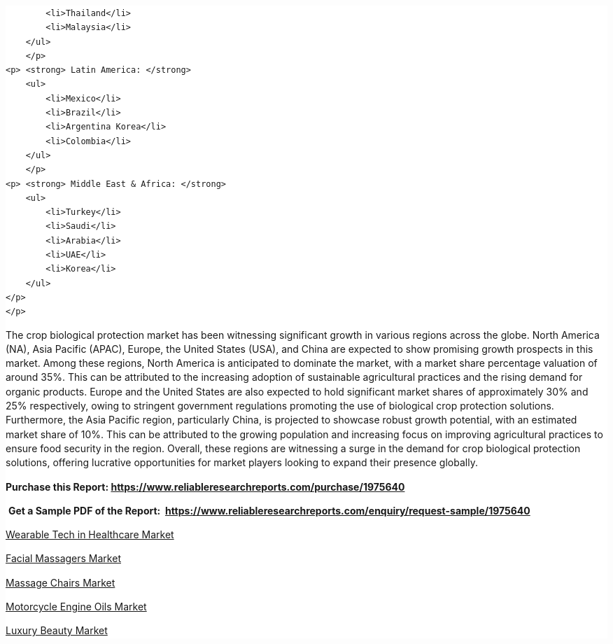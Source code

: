             <li>Thailand</li>
            <li>Malaysia</li>
        </ul>
        </p> 
    <p> <strong> Latin America: </strong>
        <ul>
            <li>Mexico</li>
            <li>Brazil</li>
            <li>Argentina Korea</li>
            <li>Colombia</li>
        </ul>
        </p> 
    <p> <strong> Middle East & Africa: </strong>
        <ul>
            <li>Turkey</li>
            <li>Saudi</li>
            <li>Arabia</li>
            <li>UAE</li>
            <li>Korea</li>
        </ul>
    </p>
    </p>
<p><p>The crop biological protection market has been witnessing significant growth in various regions across the globe. North America (NA), Asia Pacific (APAC), Europe, the United States (USA), and China are expected to show promising growth prospects in this market. Among these regions, North America is anticipated to dominate the market, with a market share percentage valuation of around 35%. This can be attributed to the increasing adoption of sustainable agricultural practices and the rising demand for organic products. Europe and the United States are also expected to hold significant market shares of approximately 30% and 25% respectively, owing to stringent government regulations promoting the use of biological crop protection solutions. Furthermore, the Asia Pacific region, particularly China, is projected to showcase robust growth potential, with an estimated market share of 10%. This can be attributed to the growing population and increasing focus on improving agricultural practices to ensure food security in the region. Overall, these regions are witnessing a surge in the demand for crop biological protection solutions, offering lucrative opportunities for market players looking to expand their presence globally.</p></p>
<p><strong>Purchase this Report: <a href="https://www.reliableresearchreports.com/purchase/1975640">https://www.reliableresearchreports.com/purchase/1975640</a></strong></p>
<p>&nbsp;<strong>Get a Sample PDF of the Report:&nbsp;&nbsp;<a href="https://www.reliableresearchreports.com/enquiry/request-sample/1975640">https://www.reliableresearchreports.com/enquiry/request-sample/1975640</a></strong></p>
<p><strong></strong></p>
<p><p><a href="https://medium.com/@smithazim89098/wearable-tech-in-healthcare-market-insights-into-market-cagr-market-trends-and-growth-strategies-281211391366">Wearable Tech in Healthcare Market</a></p><p><a href="https://medium.com/@noewwade60/facial-massagers-market-insights-into-market-cagr-market-trends-and-growth-strategies-e0faab5f3bec">Facial Massagers Market</a></p><p><a href="https://medium.com/@slanecode210/massage-chairs-market-analysis-its-cagr-market-segmentation-and-global-industry-overview-7ea780fd7f19">Massage Chairs Market</a></p><p><a href="https://medium.com/@helalkhan4512/motorcycle-engine-oils-market-size-reveals-the-best-marketing-channels-in-global-industry-4b0b253c3852">Motorcycle Engine Oils Market</a></p><p><a href="https://medium.com/@dowodis7877/luxury-beauty-market-competitive-analysis-market-trends-and-forecast-to-2030-f58ab48c5305">Luxury Beauty Market</a></p></p>